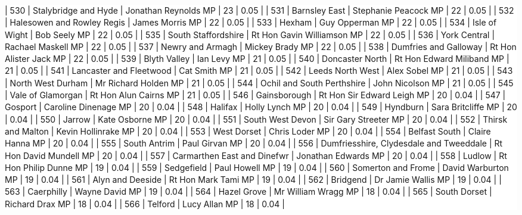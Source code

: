 | 530 | Stalybridge and Hyde | Jonathan Reynolds MP | 23 | 0.05 |
| 531 | Barnsley East | Stephanie Peacock MP | 22 | 0.05 |
| 532 | Halesowen and Rowley Regis | James Morris MP | 22 | 0.05 |
| 533 | Hexham | Guy Opperman MP | 22 | 0.05 |
| 534 | Isle of Wight | Bob Seely MP | 22 | 0.05 |
| 535 | South Staffordshire | Rt Hon Gavin Williamson MP | 22 | 0.05 |
| 536 | York Central | Rachael Maskell MP | 22 | 0.05 |
| 537 | Newry and Armagh | Mickey Brady MP | 22 | 0.05 |
| 538 | Dumfries and Galloway | Rt Hon Alister Jack MP | 22 | 0.05 |
| 539 | Blyth Valley | Ian Levy MP | 21 | 0.05 |
| 540 | Doncaster North | Rt Hon Edward Miliband MP | 21 | 0.05 |
| 541 | Lancaster and Fleetwood | Cat Smith MP | 21 | 0.05 |
| 542 | Leeds North West | Alex Sobel MP | 21 | 0.05 |
| 543 | North West Durham | Mr Richard Holden MP | 21 | 0.05 |
| 544 | Ochil and South Perthshire | John Nicolson MP | 21 | 0.05 |
| 545 | Vale of Glamorgan | Rt Hon Alun Cairns MP | 21 | 0.05 |
| 546 | Gainsborough | Rt Hon Sir Edward Leigh MP | 20 | 0.04 |
| 547 | Gosport | Caroline Dinenage MP | 20 | 0.04 |
| 548 | Halifax | Holly Lynch MP | 20 | 0.04 |
| 549 | Hyndburn | Sara Britcliffe MP | 20 | 0.04 |
| 550 | Jarrow | Kate Osborne MP | 20 | 0.04 |
| 551 | South West Devon | Sir Gary Streeter MP | 20 | 0.04 |
| 552 | Thirsk and Malton | Kevin Hollinrake MP | 20 | 0.04 |
| 553 | West Dorset | Chris Loder MP | 20 | 0.04 |
| 554 | Belfast South | Claire Hanna MP | 20 | 0.04 |
| 555 | South Antrim | Paul Girvan MP | 20 | 0.04 |
| 556 | Dumfriesshire, Clydesdale and Tweeddale | Rt Hon David Mundell MP | 20 | 0.04 |
| 557 | Carmarthen East and Dinefwr | Jonathan Edwards MP | 20 | 0.04 |
| 558 | Ludlow | Rt Hon Philip Dunne MP | 19 | 0.04 |
| 559 | Sedgefield | Paul Howell MP | 19 | 0.04 |
| 560 | Somerton and Frome | David Warburton MP | 19 | 0.04 |
| 561 | Alyn and Deeside | Rt Hon Mark Tami MP | 19 | 0.04 |
| 562 | Bridgend | Dr Jamie Wallis MP | 19 | 0.04 |
| 563 | Caerphilly | Wayne David MP | 19 | 0.04 |
| 564 | Hazel Grove | Mr William Wragg MP | 18 | 0.04 |
| 565 | South Dorset | Richard Drax MP | 18 | 0.04 |
| 566 | Telford | Lucy Allan MP | 18 | 0.04 |